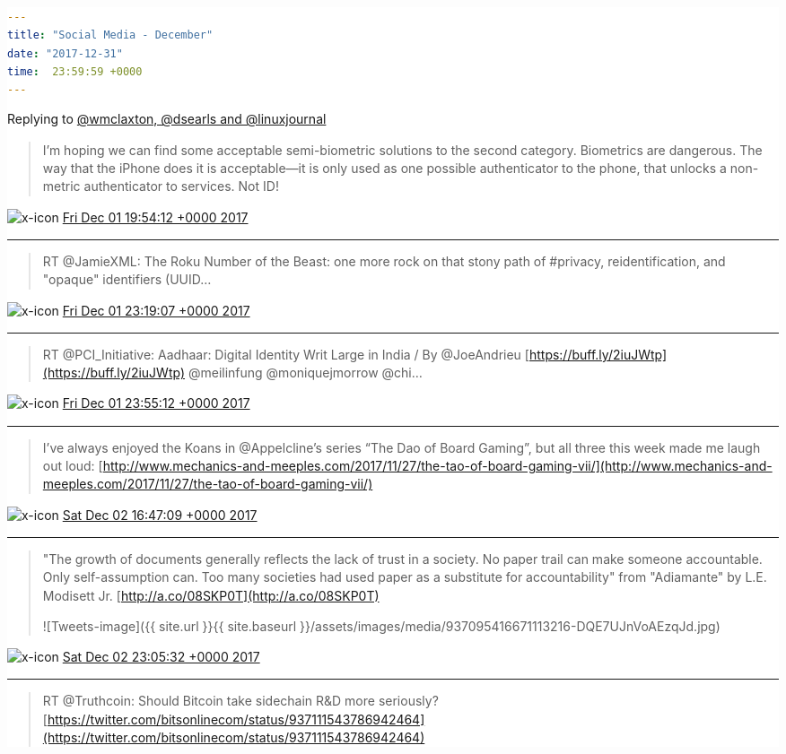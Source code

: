 ```yaml
---    
title: "Social Media - December"
date: "2017-12-31"
time:  23:59:59 +0000
---
```


Replying to [@wmclaxton, @dsearls and @linuxjournal](https://twitter.com/wmclaxton/status/936514292156731392)

> I’m hoping we can find some acceptable semi-biometric solutions to the second category. Biometrics are dangerous. The way that the iPhone does it is acceptable—it is only used as one possible authenticator to the phone, that unlocks a non-metric authenticator to services. Not ID!

<img src="{{ site.url }}{{ site.baseurl }}/assets/images/media/tweet.ico" alt="x-icon" width="30" /> [Fri Dec 01 19:54:12 +0000 2017](https://twitter.com/ChristopherA/status/936684877423853569)

----

> RT @JamieXML: The Roku Number of the Beast:  one more rock on that stony path of #privacy, reidentification, and "opaque" identifiers (UUID…

<img src="{{ site.url }}{{ site.baseurl }}/assets/images/media/tweet.ico" alt="x-icon" width="30" /> [Fri Dec 01 23:19:07 +0000 2017](https://twitter.com/ChristopherA/status/936736449377869824)

----

> RT @PCI_Initiative: Aadhaar: Digital Identity Writ Large in India / By @JoeAndrieu [https://buff.ly/2iuJWtp](https://buff.ly/2iuJWtp) @meilinfung @moniquejmorrow @chi…

<img src="{{ site.url }}{{ site.baseurl }}/assets/images/media/tweet.ico" alt="x-icon" width="30" /> [Fri Dec 01 23:55:12 +0000 2017](https://twitter.com/ChristopherA/status/936745527701487617)

----

> I’ve always enjoyed the Koans in @Appelcline’s series “The Dao of Board Gaming”, but all three this week made me laugh out loud: [http://www.mechanics-and-meeples.com/2017/11/27/the-tao-of-board-gaming-vii/](http://www.mechanics-and-meeples.com/2017/11/27/the-tao-of-board-gaming-vii/)

<img src="{{ site.url }}{{ site.baseurl }}/assets/images/media/tweet.ico" alt="x-icon" width="30" /> [Sat Dec 02 16:47:09 +0000 2017](https://twitter.com/ChristopherA/status/937000195056852992)

----

> "The growth of documents generally reflects the lack of trust in a society. No paper trail can make someone accountable. Only self-assumption can. Too many societies had used paper as a substitute for accountability" from "Adiamante" by L.E. Modisett Jr. [http://a.co/08SKP0T](http://a.co/08SKP0T) 
> 
> ![Tweets-image]({{ site.url }}{{ site.baseurl }}/assets/images/media/937095416671113216-DQE7UJnVoAEzqJd.jpg)

<img src="{{ site.url }}{{ site.baseurl }}/assets/images/media/tweet.ico" alt="x-icon" width="30" /> [Sat Dec 02 23:05:32 +0000 2017](https://twitter.com/ChristopherA/status/937095416671113216)

----

> RT @Truthcoin: Should Bitcoin take sidechain R&amp;D more seriously? [https://twitter.com/bitsonlinecom/status/937111543786942464](https://twitter.com/bitsonlinecom/status/937111543786942464)

